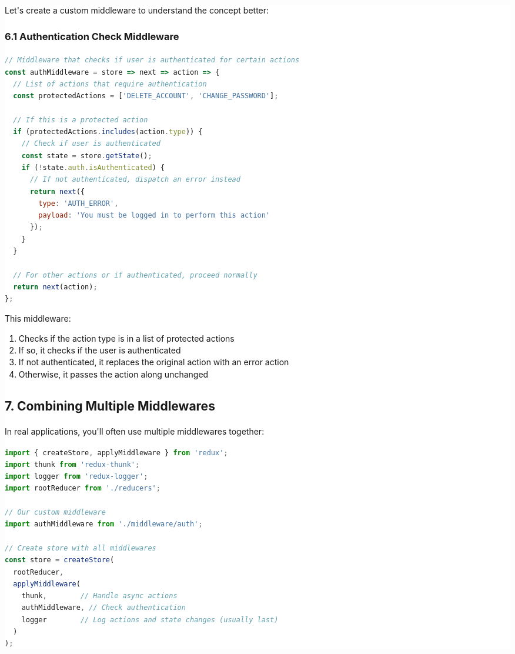 Let's create a custom middleware to understand the concept better:

### 6.1 Authentication Check Middleware

```javascript
// Middleware that checks if user is authenticated for certain actions
const authMiddleware = store => next => action => {
  // List of actions that require authentication
  const protectedActions = ['DELETE_ACCOUNT', 'CHANGE_PASSWORD'];
  
  // If this is a protected action
  if (protectedActions.includes(action.type)) {
    // Check if user is authenticated
    const state = store.getState();
    if (!state.auth.isAuthenticated) {
      // If not authenticated, dispatch an error instead
      return next({
        type: 'AUTH_ERROR',
        payload: 'You must be logged in to perform this action'
      });
    }
  }
  
  // For other actions or if authenticated, proceed normally
  return next(action);
};
```

This middleware:

1. Checks if the action type is in a list of protected actions
2. If so, it checks if the user is authenticated
3. If not authenticated, it replaces the original action with an error action
4. Otherwise, it passes the action along unchanged

## 7. Combining Multiple Middlewares

In real applications, you'll often use multiple middlewares together:

```javascript
import { createStore, applyMiddleware } from 'redux';
import thunk from 'redux-thunk';
import logger from 'redux-logger';
import rootReducer from './reducers';

// Our custom middleware
import authMiddleware from './middleware/auth';

// Create store with all middlewares
const store = createStore(
  rootReducer,
  applyMiddleware(
    thunk,        // Handle async actions
    authMiddleware, // Check authentication
    logger        // Log actions and state changes (usually last)
  )
);
```
